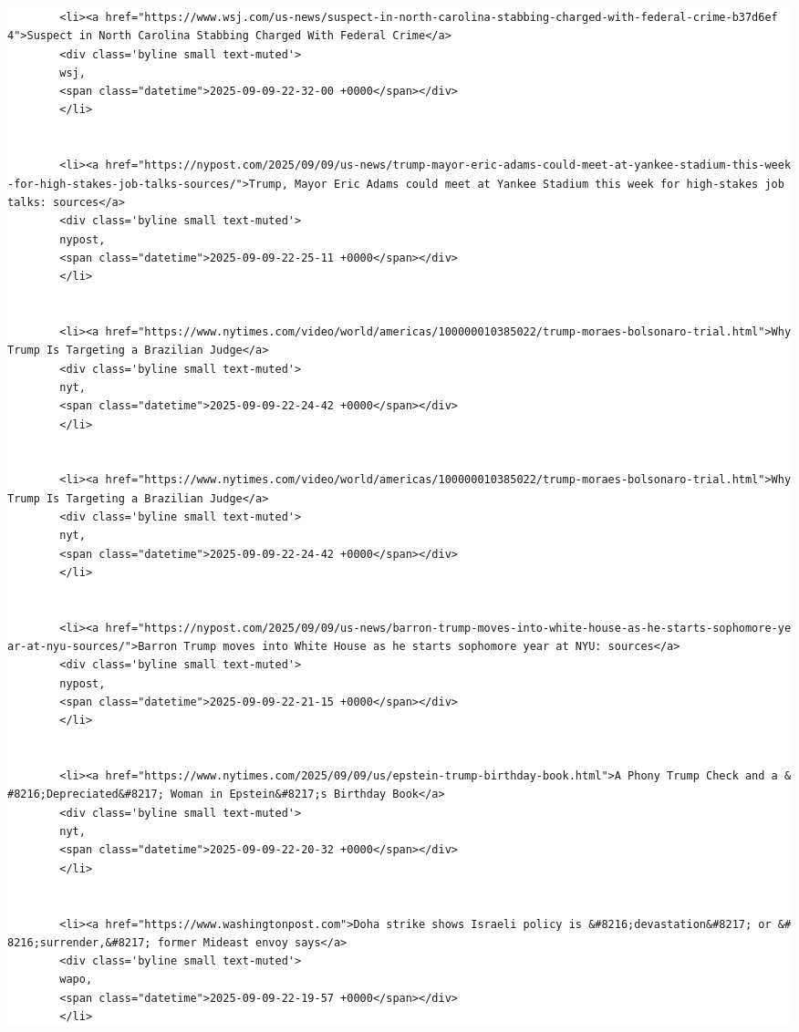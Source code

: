 
            <li><a href="https://www.wsj.com/us-news/suspect-in-north-carolina-stabbing-charged-with-federal-crime-b37d6ef4">Suspect in North Carolina Stabbing Charged With Federal Crime</a>
            <div class='byline small text-muted'>
            wsj, 
            <span class="datetime">2025-09-09-22-32-00 +0000</span></div>
            </li>
        

            <li><a href="https://nypost.com/2025/09/09/us-news/trump-mayor-eric-adams-could-meet-at-yankee-stadium-this-week-for-high-stakes-job-talks-sources/">Trump, Mayor Eric Adams could meet at Yankee Stadium this week for high-stakes job talks: sources</a>
            <div class='byline small text-muted'>
            nypost, 
            <span class="datetime">2025-09-09-22-25-11 +0000</span></div>
            </li>
        

            <li><a href="https://www.nytimes.com/video/world/americas/100000010385022/trump-moraes-bolsonaro-trial.html">Why Trump Is Targeting a Brazilian Judge</a>
            <div class='byline small text-muted'>
            nyt, 
            <span class="datetime">2025-09-09-22-24-42 +0000</span></div>
            </li>
        

            <li><a href="https://www.nytimes.com/video/world/americas/100000010385022/trump-moraes-bolsonaro-trial.html">Why Trump Is Targeting a Brazilian Judge</a>
            <div class='byline small text-muted'>
            nyt, 
            <span class="datetime">2025-09-09-22-24-42 +0000</span></div>
            </li>
        

            <li><a href="https://nypost.com/2025/09/09/us-news/barron-trump-moves-into-white-house-as-he-starts-sophomore-year-at-nyu-sources/">Barron Trump moves into White House as he starts sophomore year at NYU: sources</a>
            <div class='byline small text-muted'>
            nypost, 
            <span class="datetime">2025-09-09-22-21-15 +0000</span></div>
            </li>
        

            <li><a href="https://www.nytimes.com/2025/09/09/us/epstein-trump-birthday-book.html">A Phony Trump Check and a &#8216;Depreciated&#8217; Woman in Epstein&#8217;s Birthday Book</a>
            <div class='byline small text-muted'>
            nyt, 
            <span class="datetime">2025-09-09-22-20-32 +0000</span></div>
            </li>
        

            <li><a href="https://www.washingtonpost.com">Doha strike shows Israeli policy is &#8216;devastation&#8217; or &#8216;surrender,&#8217; former Mideast envoy says</a>
            <div class='byline small text-muted'>
            wapo, 
            <span class="datetime">2025-09-09-22-19-57 +0000</span></div>
            </li>
        